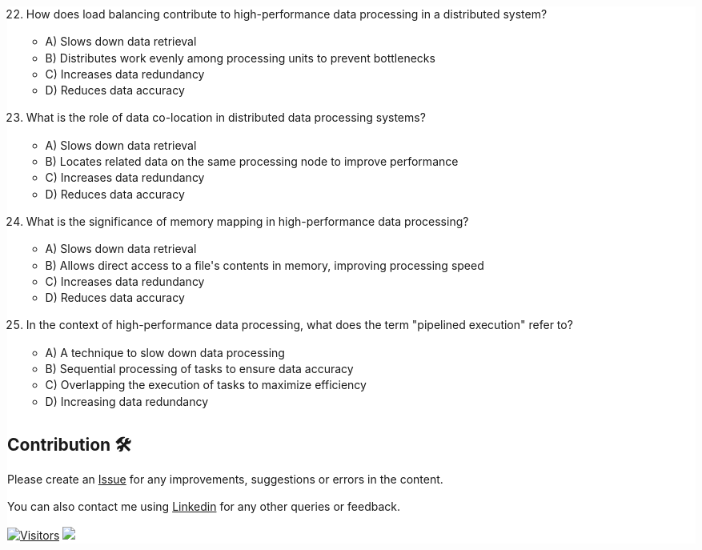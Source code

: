 22. How does load balancing contribute to high-performance data processing in a distributed system?
    - A) Slows down data retrieval
    - B) Distributes work evenly among processing units to prevent bottlenecks
    - C) Increases data redundancy
    - D) Reduces data accuracy

23. What is the role of data co-location in distributed data processing systems?
    - A) Slows down data retrieval
    - B) Locates related data on the same processing node to improve performance
    - C) Increases data redundancy
    - D) Reduces data accuracy

24. What is the significance of memory mapping in high-performance data processing?
    - A) Slows down data retrieval
    - B) Allows direct access to a file's contents in memory, improving processing speed
    - C) Increases data redundancy
    - D) Reduces data accuracy

25. In the context of high-performance data processing, what does the term "pipelined execution" refer to?
    - A) A technique to slow down data processing
    - B) Sequential processing of tasks to ensure data accuracy
    - C) Overlapping the execution of tasks to maximize efficiency
    - D) Increasing data redundancy

## Contribution 🛠️
Please create an [Issue](https://github.com/drshahizan/HPDP/issues) for any improvements, suggestions or errors in the content.

You can also contact me using [Linkedin](https://www.linkedin.com/in/drshahizan/) for any other queries or feedback.

[![Visitors](https://api.visitorbadge.io/api/visitors?path=https%3A%2F%2Fgithub.com%2Fdrshahizan&labelColor=%23697689&countColor=%23555555&style=plastic)](https://visitorbadge.io/status?path=https%3A%2F%2Fgithub.com%2Fdrshahizan)
![](https://hit.yhype.me/github/profile?user_id=81284918)


